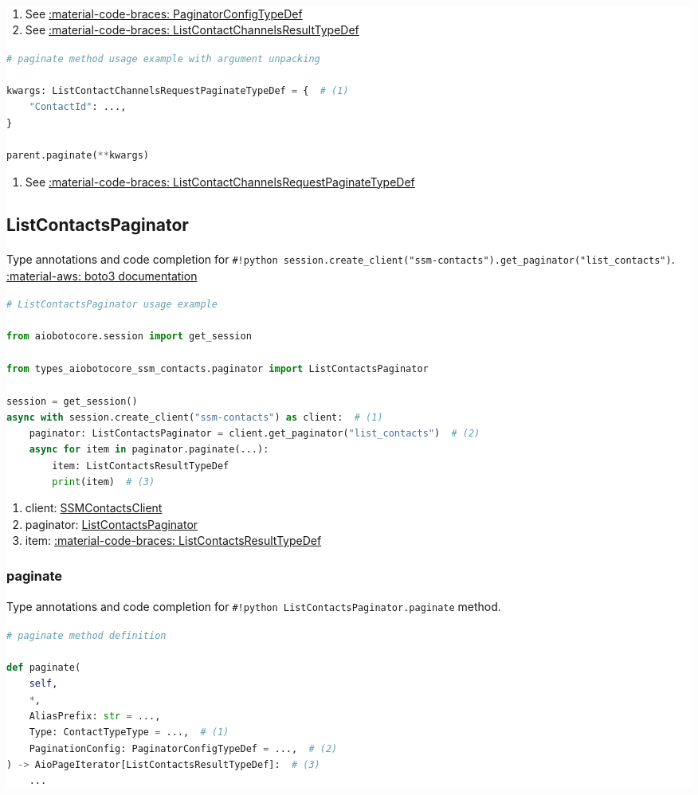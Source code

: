 1. See [:material-code-braces: PaginatorConfigTypeDef](./type_defs.md#paginatorconfigtypedef) 
2. See [:material-code-braces: ListContactChannelsResultTypeDef](./type_defs.md#listcontactchannelsresulttypedef) 


```python
# paginate method usage example with argument unpacking

kwargs: ListContactChannelsRequestPaginateTypeDef = {  # (1)
    "ContactId": ...,
}

parent.paginate(**kwargs)
```

1. See [:material-code-braces: ListContactChannelsRequestPaginateTypeDef](./type_defs.md#listcontactchannelsrequestpaginatetypedef) 
## ListContactsPaginator

Type annotations and code completion for `#!python session.create_client("ssm-contacts").get_paginator("list_contacts")`.
[:material-aws: boto3 documentation](https://boto3.amazonaws.com/v1/documentation/api/latest/reference/services/ssm-contacts/paginator/ListContacts.html#SSMContacts.Paginator.ListContacts)

```python
# ListContactsPaginator usage example

from aiobotocore.session import get_session

from types_aiobotocore_ssm_contacts.paginator import ListContactsPaginator

session = get_session()
async with session.create_client("ssm-contacts") as client:  # (1)
    paginator: ListContactsPaginator = client.get_paginator("list_contacts")  # (2)
    async for item in paginator.paginate(...):
        item: ListContactsResultTypeDef
        print(item)  # (3)
```

1. client: [SSMContactsClient](./client.md)
2. paginator: [ListContactsPaginator](./paginators.md#listcontactspaginator)
3. item: [:material-code-braces: ListContactsResultTypeDef](./type_defs.md#listcontactsresulttypedef) 


### paginate

Type annotations and code completion for `#!python ListContactsPaginator.paginate` method.

```python
# paginate method definition

def paginate(
    self,
    *,
    AliasPrefix: str = ...,
    Type: ContactTypeType = ...,  # (1)
    PaginationConfig: PaginatorConfigTypeDef = ...,  # (2)
) -> AioPageIterator[ListContactsResultTypeDef]:  # (3)
    ...
```
